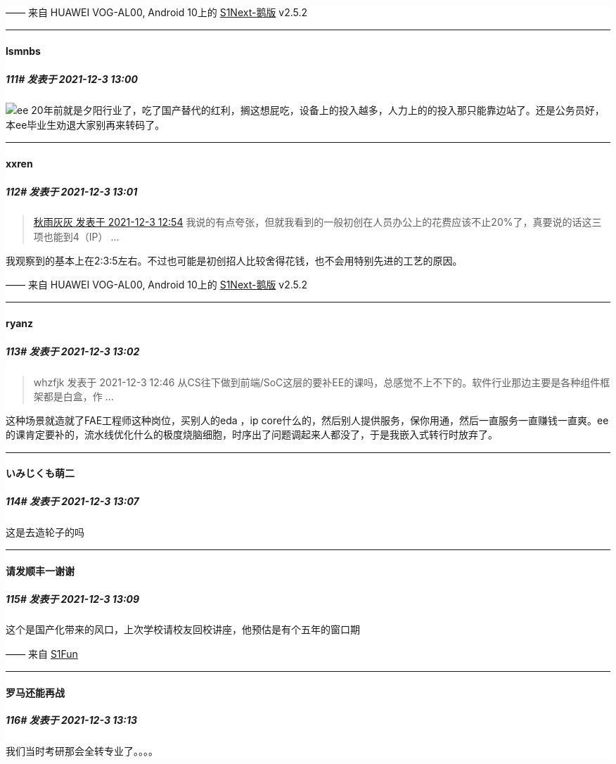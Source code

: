 —— 来自 HUAWEI VOG-AL00, Android 10上的 [S1Next-鹅版](https://github.com/ykrank/S1-Next/releases) v2.5.2

*****

####  lsmnbs  
##### 111#       发表于 2021-12-3 13:00

<img src="https://static.saraba1st.com/image/smiley/face2017/037.png" referrerpolicy="no-referrer">ee 20年前就是夕阳行业了，吃了国产替代的红利，搁这想屁吃，设备上的投入越多，人力上的的投入那只能靠边站了。还是公务员好，本ee毕业生劝退大家别再来转码了。

*****

####  xxren  
##### 112#       发表于 2021-12-3 13:01

<blockquote><a href="httphttps://bbs.saraba1st.com/2b/forum.php?mod=redirect&amp;goto=findpost&amp;pid=53794456&amp;ptid=2040589" target="_blank">秋雨灰灰 发表于 2021-12-3 12:54</a>
我说的有点夸张，但就我看到的一般初创在人员办公上的花费应该不止20%了，真要说的话这三项也能到4（IP） ...</blockquote>
我观察到的基本上在2:3:5左右。不过也可能是初创招人比较舍得花钱，也不会用特别先进的工艺的原因。

—— 来自 HUAWEI VOG-AL00, Android 10上的 [S1Next-鹅版](https://github.com/ykrank/S1-Next/releases) v2.5.2

*****

####  ryanz  
##### 113#       发表于 2021-12-3 13:02

<blockquote>whzfjk 发表于 2021-12-3 12:46
从CS往下做到前端/SoC这层的要补EE的课吗，总感觉不上不下的。软件行业那边主要是各种组件框架都是白盒，作 ...</blockquote>
这种场景就造就了FAE工程师这种岗位，买别人的eda ，ip core什么的，然后别人提供服务，保你用通，然后一直服务一直赚钱一直爽。ee的课肯定要补的，流水线优化什么的极度烧脑细胞，时序出了问题调起来人都没了，于是我嵌入式转行时放弃了。



*****

####  いみじくも萌二  
##### 114#       发表于 2021-12-3 13:07

这是去造轮子的吗

*****

####  请发顺丰一谢谢  
##### 115#       发表于 2021-12-3 13:09

这个是国产化带来的风口，上次学校请校友回校讲座，他预估是有个五年的窗口期

—— 来自 [S1Fun](https://s1fun.koalcat.com)

*****

####  罗马还能再战  
##### 116#       发表于 2021-12-3 13:13

我们当时考研那会全转专业了。。。。
